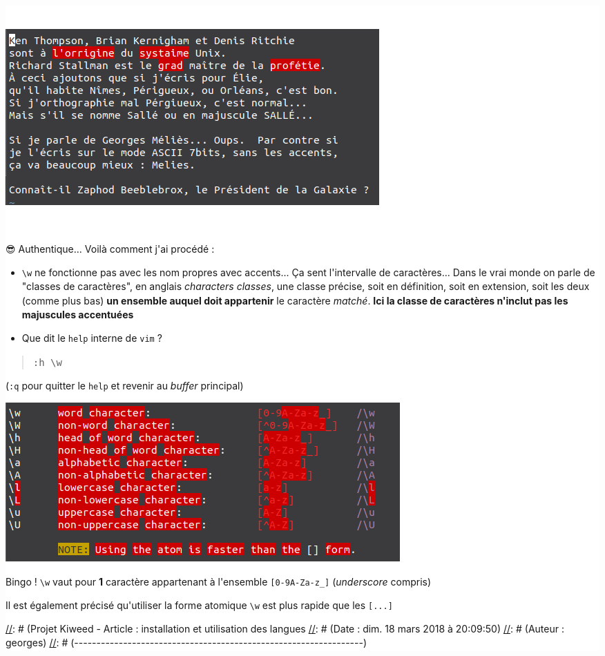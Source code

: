 <br>

![sans exclusion des noms propres](./images/spell_k.png)

<br>

:sunglasses: Authentique... Voilà comment j'ai procédé :

- <code>&#92;w</code> ne fonctionne pas avec les nom propres avec accents... Ça sent
  l'intervalle de caractères... Dans le vrai monde on parle de "classes de
  caractères", en anglais *characters classes*, une classe précise, soit en
  définition, soit en extension, soit les deux (comme plus bas) **un ensemble auquel 
  doit appartenir** le caractère *matché*. 
  **Ici la classe de caractères n'inclut pas les majuscules accentuées**

- Que dit le `help` interne de `vim` ?

><pre>
>:h &#92;w
></pre>

(`:q` pour quitter le `help` et revenir au *buffer* principal)

![sans exclusion des noms propres](./images/help_w.png)

Bingo ! <code>&#92;w</code> vaut pour **1** caractère appartenant à l'ensemble 
<code>[0-9A-Za-z\_]</code> (*underscore* compris)

Il est également précisé qu'utiliser la forme atomique <code>&#92;w</code> est
plus rapide que les <code>[...]</code>


[//]: # (-----------------------------------------------------------------)
[//]: # (Projet Kiweed - Article :  installation et utilisation des langues
[//]: # (Date : dim. 18 mars 2018 à 20:09:50)
[//]: # (Auteur : georges)
[//]: # (-----------------------------------------------------------------)